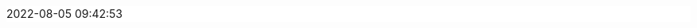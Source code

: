   <div class="_10o3OAxT_0">
    
  </div>
  <div class="_3klNVc4Z_0">
    <div class="_3Hkula0k_0">2022-08-05 09:42:53</div>
  </div>
</div>
</div>
</li>
</ul>